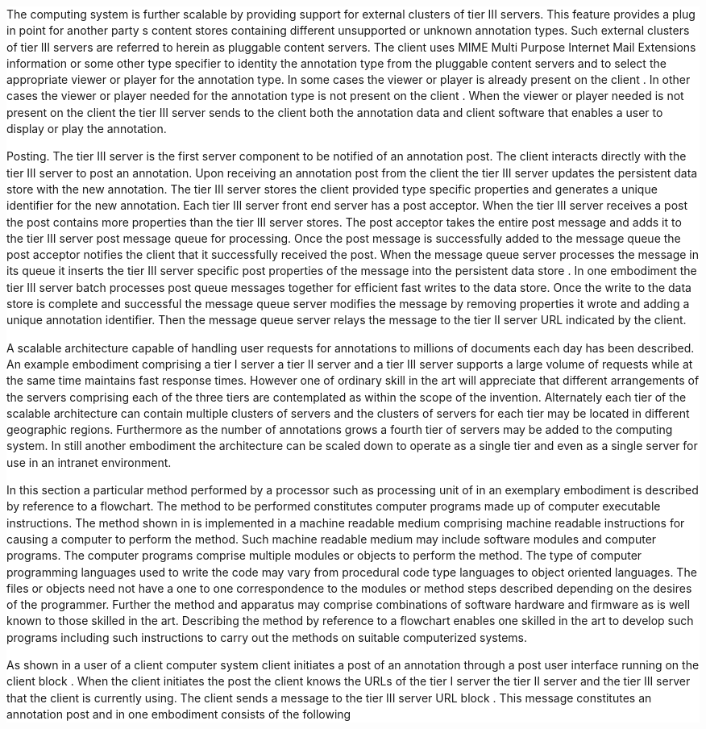 The computing system is further scalable by providing support for external clusters of tier III servers. This feature provides a plug in point for another party s content stores containing different unsupported or unknown annotation types. Such external clusters of tier III servers are referred to herein as pluggable content servers. The client uses MIME Multi Purpose Internet Mail Extensions information or some other type specifier to identity the annotation type from the pluggable content servers and to select the appropriate viewer or player for the annotation type. In some cases the viewer or player is already present on the client . In other cases the viewer or player needed for the annotation type is not present on the client . When the viewer or player needed is not present on the client the tier III server sends to the client both the annotation data and client software that enables a user to display or play the annotation.

Posting. The tier III server is the first server component to be notified of an annotation post. The client interacts directly with the tier III server to post an annotation. Upon receiving an annotation post from the client the tier III server updates the persistent data store with the new annotation. The tier III server stores the client provided type specific properties and generates a unique identifier for the new annotation. Each tier III server front end server has a post acceptor. When the tier III server receives a post the post contains more properties than the tier III server stores. The post acceptor takes the entire post message and adds it to the tier III server post message queue for processing. Once the post message is successfully added to the message queue the post acceptor notifies the client that it successfully received the post. When the message queue server processes the message in its queue it inserts the tier III server specific post properties of the message into the persistent data store . In one embodiment the tier III server batch processes post queue messages together for efficient fast writes to the data store. Once the write to the data store is complete and successful the message queue server modifies the message by removing properties it wrote and adding a unique annotation identifier. Then the message queue server relays the message to the tier II server URL indicated by the client.

A scalable architecture capable of handling user requests for annotations to millions of documents each day has been described. An example embodiment comprising a tier I server a tier II server and a tier III server supports a large volume of requests while at the same time maintains fast response times. However one of ordinary skill in the art will appreciate that different arrangements of the servers comprising each of the three tiers are contemplated as within the scope of the invention. Alternately each tier of the scalable architecture can contain multiple clusters of servers and the clusters of servers for each tier may be located in different geographic regions. Furthermore as the number of annotations grows a fourth tier of servers may be added to the computing system. In still another embodiment the architecture can be scaled down to operate as a single tier and even as a single server for use in an intranet environment.

In this section a particular method performed by a processor such as processing unit of in an exemplary embodiment is described by reference to a flowchart. The method to be performed constitutes computer programs made up of computer executable instructions. The method shown in is implemented in a machine readable medium comprising machine readable instructions for causing a computer to perform the method. Such machine readable medium may include software modules and computer programs. The computer programs comprise multiple modules or objects to perform the method. The type of computer programming languages used to write the code may vary from procedural code type languages to object oriented languages. The files or objects need not have a one to one correspondence to the modules or method steps described depending on the desires of the programmer. Further the method and apparatus may comprise combinations of software hardware and firmware as is well known to those skilled in the art. Describing the method by reference to a flowchart enables one skilled in the art to develop such programs including such instructions to carry out the methods on suitable computerized systems.

As shown in a user of a client computer system client initiates a post of an annotation through a post user interface running on the client block . When the client initiates the post the client knows the URLs of the tier I server the tier II server and the tier III server that the client is currently using. The client sends a message to the tier III server URL block . This message constitutes an annotation post and in one embodiment consists of the following 
